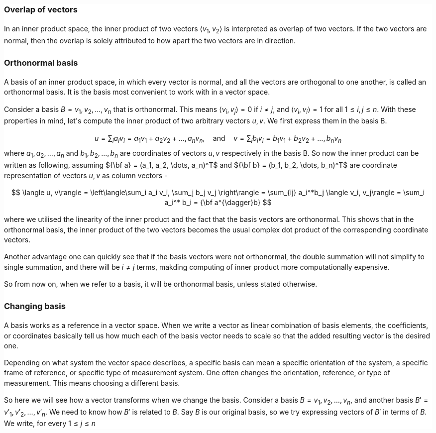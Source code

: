 ### Overlap of vectors
In an inner product space, the inner product of two vectors $\langle v_1, v_2\rangle$ is interpreted as overlap of two vectors. If the two vectors are normal, then the overlap is solely attributed to how apart the two vectors are in direction.

### Orthonormal basis

A basis of an inner product space, in which every vector is normal, and all the vectors are orthogonal to one another, is called an orthonormal basis. It is the basis most convenient to work with in a vector space.

Consider a basis $B={v_1, v_2, \dots, v_n}$ that is orthonormal. This means $\langle v_i, v_j\rangle = 0$ if $i\ne j$, and $\langle v_i, v_i\rangle = 1$ for all $1\le i, j\le n$. With these properties in mind, let's compute the inner product of two arbitrary vectors $u, v$. We first express them in the basis B.

$$
u=\sum_i a_i v_i = a_1v_1 + a_2v_2 +\dots, a_nv_n, \quad\text{and}\quad v=\sum_i b_i v_i = b_1v_1 + b_2v_2 +\dots, b_nv_n
$$
where $a_1, a_2,\dots, a_n$ and $b_1, b_2, \dots, b_n$ are coordinates of vectors $u, v$ respectively in the basis B. So now the inner product can be written as following, assuming ${\bf a}  = (a_1, a_2, \dots, a_n)^T$
and ${\bf b}  = (b_1, b_2, \dots, b_n)^T$ are coordinate representation of vectors $u, v$ as column vectors -

$$
\langle u, v\rangle = \left\langle\sum_i a_i v_i, \sum_j b_j v_j \right\rangle
= \sum_{ij} a_i^*b_j \langle v_i, v_j\rangle = \sum_i a_i^* b_i = {\bf a^{\dagger}b}
$$

where we utilised the linearity of the inner product and the fact that the basis vectors are orthonormal.
This shows that in the orthonormal basis, the inner product of the two vectors becomes the usual complex dot product of the corresponding coordinate vectors.

Another advantage one can quickly see that if the basis vectors were not orthonormal, the double summation will not simplify to single summation, and there will be $i\ne j$ terms, makding computing of inner product more computationally expensive.

So from now on, when we refer to a basis, it will be orthonormal basis, unless stated otherwise.

### Changing basis

A basis works as a reference in a vector space. When we write a vector as linear combination of basis elements, the coefficients, or coordinates basically tell us how much each of the basis vector needs to scale so that the added resulting vector is the desired one.

Depending on what system the vector space describes, a specific basis can mean a specific orientation of the system, a specific frame of reference, or specific type of measurement system. One often changes the orientation, reference, or type of measurement. This means choosing a different basis.

So here we will see how a vector transforms when we change the basis. Consider a basis $B={v_1, v_2, \dots, v_n}$, and another basis $B'={v'_1, v'_2, \dots, v'_n}$. We need to know how $B'$ is related to $B$. Say $B$ is our original basis, so we try expressing vectors of $B'$ in terms of $B$. We write, for every $1\le j \le n$
